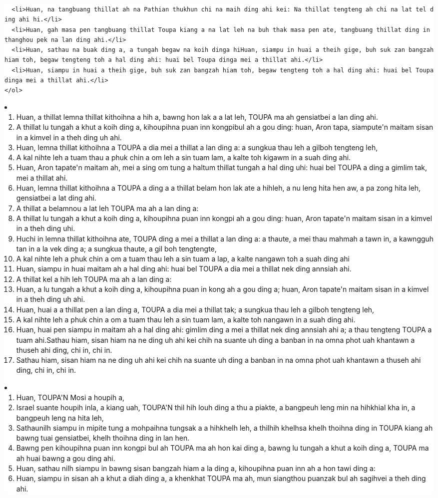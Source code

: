       <li>Huan, na tangbuang thillat ah na Pathian thukhun chi na maih ding ahi kei: Na thillat tengteng ah chi na lat tel ding ahi hi.</li>
      <li>Huan, gah masa pen tangbuang thillat Toupa kiang a na lat leh na buh thak masa pen ate, tangbuang thillat ding in thanghou pek na lan ding ahi.</li>
      <li>Huan, sathau na buak ding a, a tungah begaw na koih dinga hiHuan, siampu in huai a theih gige, buh suk zan bangzah hiam toh, begaw tengteng toh a hal ding ahi: huai bel Toupa dinga mei a thillat ahi.</li>
      <li>Huan, siampu in huai a theih gige, buh suk zan bangzah hiam toh, begaw tengteng toh a hal ding ahi: huai bel Toupa dinga mei a thillat ahi.</li>
    </ol>
  </li>
  <li>
    <ol>
      <li>Huan, a thillat lemna thillat kithoihna a hih a, bawng hon lak a a lat leh, TOUPA ma ah gensiatbei a lan ding ahi.</li>
      <li>A thillat lu tungah a khut a koih ding a, kihoupihna puan inn kongpibul ah a gou ding: huan, Aron tapa, siampute'n maitam sisan in a kimvel in a theh ding uh ahi.</li>
      <li>Huan, lemna thillat kithoihna a TOUPA a dia mei a thillat a lan ding a: a sungkua thau leh a gilboh tengteng leh,</li>
      <li>A kal nihte leh a tuam thau a phuk chin a om leh a sin tuam lam, a kalte toh kigawm in a suah ding ahi.</li>
      <li>Huan, Aron tapate'n maitam ah, mei a sing om tung a haltum thillat tungah a hal ding uhi: huai bel TOUPA a ding a gimlim tak, mei a thillat ahi.</li>
      <li>Huan, lemna thillat kithoihna a TOUPA a ding a a thillat belam hon lak ate a hihleh, a nu leng hita hen aw, a pa zong hita leh, gensiatbei a lat ding ahi.</li>
      <li>A thillat a belamnou a lat leh TOUPA ma ah a lan ding a:</li>
      <li>A thillat lu tungah a khut a koih ding a, kihoupihna puan inn kongpi ah a gou ding: huan, Aron tapate'n maitam sisan in a kimvel in a theh ding uhi.</li>
      <li>Huchi in lemna thillat kithoihna ate, TOUPA ding a mei a thillat a lan ding a: a thaute, a mei thau mahmah a tawn in, a kawngguh tan in a la vek ding a; a sungkua thaute, a gil boh tengtengte,</li>
      <li>A kal nihte leh a phuk chin a om a tuam thau leh a sin tuam a lap, a kalte nangawn toh a suah ding ahi</li>
      <li>Huan, siampu in huai maitam ah a hal ding ahi: huai bel TOUPA a dia mei a thillat nek ding annsiah ahi.</li>
      <li>A thillat kel a hih leh TOUPA ma ah a lan ding a:</li>
      <li>Huan, a lu tungah a khut a koih ding a, kihoupihna puan in kong ah a gou ding a; huan, Aron tapate'n maitam sisan in a kimvel in a theh ding uh ahi.</li>
      <li>Huan, huai a a thillat pen a lan ding a, TOUPA a dia mei a thillat tak; a sungkua thau leh a gilboh tengteng leh,</li>
      <li>A kal nihte leh a phuk chin a om a tuam thau leh a sin tuam lam, a kalte toh nangawn in a suah ding ahi.</li>
      <li>Huan, huai pen siampu in maitam ah a hal ding ahi: gimlim ding a mei a thillat nek ding annsiah ahi a; a thau tengteng TOUPA a tuam ahi.Sathau hiam, sisan hiam na ne ding uh ahi kei chih na suante uh ding a banban in na omna phot uah khantawn a thuseh ahi ding, chi in, chi in.</li>
      <li>Sathau hiam, sisan hiam na ne ding uh ahi kei chih na suante uh ding a banban in na omna phot uah khantawn a thuseh ahi ding, chi in, chi in.</li>
    </ol>
  </li>
  <li>
    <ol>
      <li>Huan, TOUPA'N Mosi a houpih a,</li>
      <li>Israel suante houpih inla, a kiang uah, TOUPA'N thil hih louh ding a thu a piakte, a bangpeuh leng min na hihkhial kha in, a bangpeuh leng na hita leh,</li>
      <li>Sathaunilh siampu in mipite tung a mohpaihna tungsak a a hihkhelh leh, a thilhih khelhsa khelh thoihna ding in TOUPA kiang ah bawng tuai gensiatbei, khelh thoihna ding in lan hen.</li>
      <li>Bawng pen kihoupihna puan inn kongpi bul ah TOUPA ma ah hon kai ding a, bawng lu tungah a khut a koih ding a, TOUPA ma ah huai bawng a gou ding ahi.</li>
      <li>Huan, sathau nilh siampu in bawng sisan bangzah hiam a la ding a, kihoupihna puan inn ah a hon tawi ding a:</li>
      <li>Huan, siampu in sisan ah a khut a diah ding a, a khenkhat TOUPA ma ah, mun siangthou puanzak bul ah sagihvei a theh ding ahi.</li>